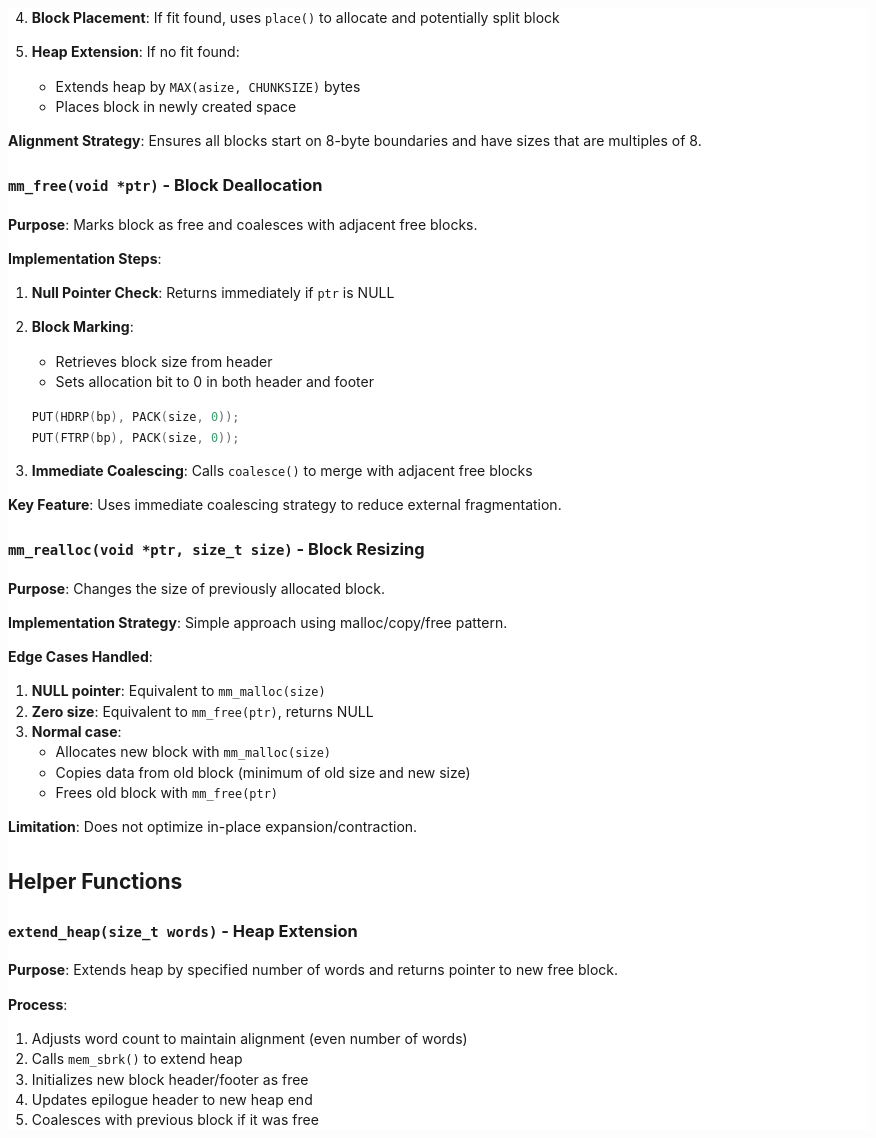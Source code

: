 4. **Block Placement**: If fit found, uses `place()` to allocate and potentially split block

5. **Heap Extension**: If no fit found:
   - Extends heap by `MAX(asize, CHUNKSIZE)` bytes
   - Places block in newly created space

**Alignment Strategy**: Ensures all blocks start on 8-byte boundaries and have sizes that are multiples of 8.

### `mm_free(void *ptr)` - Block Deallocation

**Purpose**: Marks block as free and coalesces with adjacent free blocks.

**Implementation Steps**:

1. **Null Pointer Check**: Returns immediately if `ptr` is NULL

2. **Block Marking**: 
   - Retrieves block size from header
   - Sets allocation bit to 0 in both header and footer
   ```c
   PUT(HDRP(bp), PACK(size, 0));
   PUT(FTRP(bp), PACK(size, 0));
   ```

3. **Immediate Coalescing**: Calls `coalesce()` to merge with adjacent free blocks

**Key Feature**: Uses immediate coalescing strategy to reduce external fragmentation.

### `mm_realloc(void *ptr, size_t size)` - Block Resizing

**Purpose**: Changes the size of previously allocated block.

**Implementation Strategy**: Simple approach using malloc/copy/free pattern.

**Edge Cases Handled**:
1. **NULL pointer**: Equivalent to `mm_malloc(size)`
2. **Zero size**: Equivalent to `mm_free(ptr)`, returns NULL
3. **Normal case**: 
   - Allocates new block with `mm_malloc(size)`
   - Copies data from old block (minimum of old size and new size)
   - Frees old block with `mm_free(ptr)`

**Limitation**: Does not optimize in-place expansion/contraction.

## Helper Functions

### `extend_heap(size_t words)` - Heap Extension

**Purpose**: Extends heap by specified number of words and returns pointer to new free block.

**Process**:
1. Adjusts word count to maintain alignment (even number of words)
2. Calls `mem_sbrk()` to extend heap
3. Initializes new block header/footer as free
4. Updates epilogue header to new heap end
5. Coalesces with previous block if it was free
